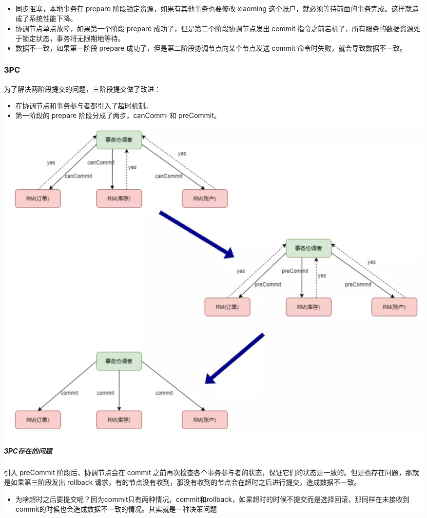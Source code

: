 - 同步阻塞，本地事务在 prepare 阶段锁定资源，如果有其他事务也要修改 xiaoming 这个账户，就必须等待前面的事务完成。这样就造成了系统性能下降。
- 协调节点单点故障，如果第一个阶段 prepare 成功了，但是第二个阶段协调节点发出 commit 指令之前宕机了，所有服务的数据资源处于锁定状态，事务将无限期地等待。
- 数据不一致，如果第一阶段 prepare 成功了，但是第二阶段协调节点向某个节点发送 commit 命令时失败，就会导致数据不一致。

 ### 3PC

为了解决两阶段提交的问题，三阶段提交做了改进：

- 在协调节点和事务参与者都引入了超时机制。
- 第一阶段的 prepare 阶段分成了两步，canCommi 和 preCommit。

![](./img/3PC.png)



##### 3PC存在的问题

引入 preCommit 阶段后，协调节点会在 commit 之前再次检查各个事务参与者的状态，保证它们的状态是一致的。但是也存在问题，那就是如果第三阶段发出 rollback 请求，有的节点没有收到，那没有收到的节点会在超时之后进行提交，造成数据不一致。

- 为啥超时之后要提交呢？因为commit只有两种情况，commit和rollback，如果超时的时候不提交而是选择回滚，那同样在未接收到commit的时候也会造成数据不一致的情况。其实就是一种决策问题
